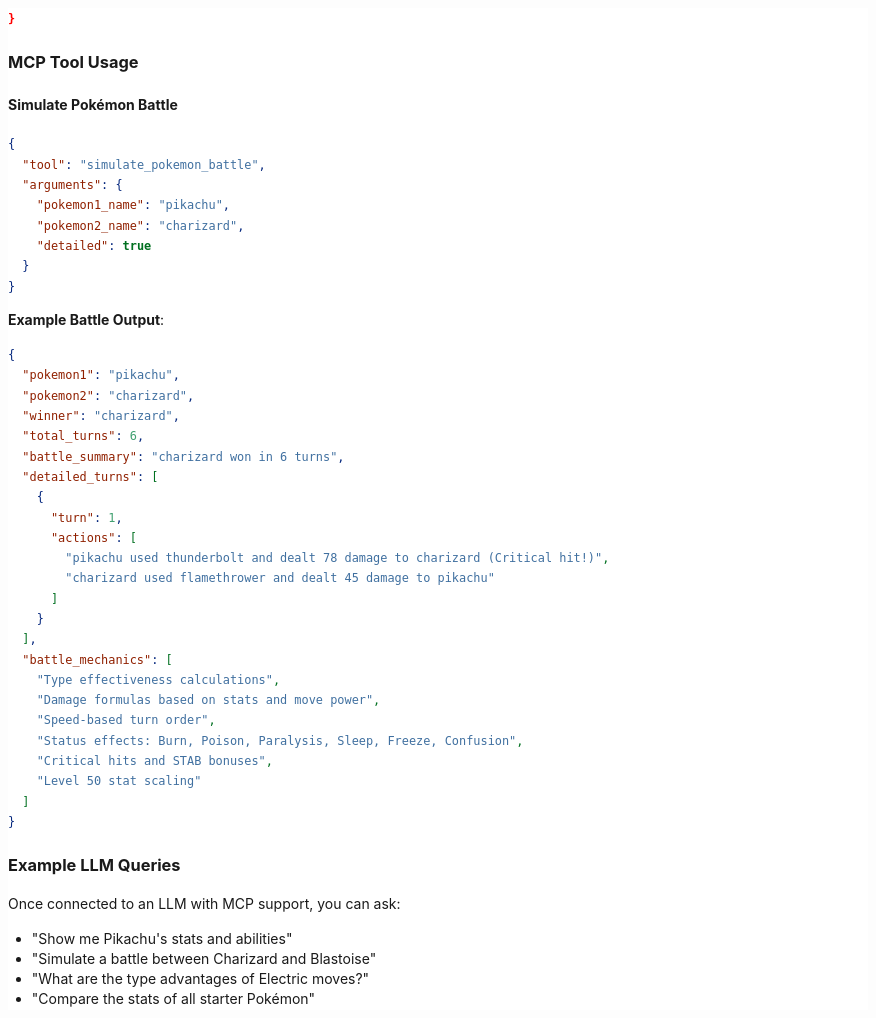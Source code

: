 ```json
}
```

### MCP Tool Usage

#### Simulate Pokémon Battle

```json
{
  "tool": "simulate_pokemon_battle",
  "arguments": {
    "pokemon1_name": "pikachu",
    "pokemon2_name": "charizard",
    "detailed": true
  }
}
```

**Example Battle Output**:

```json
{
  "pokemon1": "pikachu",
  "pokemon2": "charizard",
  "winner": "charizard",
  "total_turns": 6,
  "battle_summary": "charizard won in 6 turns",
  "detailed_turns": [
    {
      "turn": 1,
      "actions": [
        "pikachu used thunderbolt and dealt 78 damage to charizard (Critical hit!)",
        "charizard used flamethrower and dealt 45 damage to pikachu"
      ]
    }
  ],
  "battle_mechanics": [
    "Type effectiveness calculations",
    "Damage formulas based on stats and move power",
    "Speed-based turn order",
    "Status effects: Burn, Poison, Paralysis, Sleep, Freeze, Confusion",
    "Critical hits and STAB bonuses",
    "Level 50 stat scaling"
  ]
}
```

### Example LLM Queries

Once connected to an LLM with MCP support, you can ask:

- "Show me Pikachu's stats and abilities"
- "Simulate a battle between Charizard and Blastoise"
- "What are the type advantages of Electric moves?"
- "Compare the stats of all starter Pokémon"

